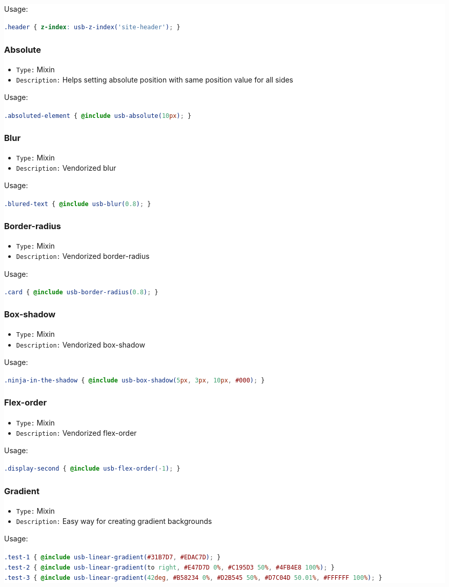 Usage:
```scss
.header { z-index: usb-z-index('site-header'); }
```

### Absolute
- `Type:` Mixin
- `Description:` Helps setting absolute position with same position value for all sides

Usage:
```scss
.absoluted-element { @include usb-absolute(10px); }
```

### Blur
- `Type:` Mixin
- `Description:` Vendorized blur

Usage:
```scss
.blured-text { @include usb-blur(0.8); }
```

### Border-radius
- `Type:` Mixin
- `Description:` Vendorized border-radius

Usage:
```scss
.card { @include usb-border-radius(0.8); }
```

### Box-shadow
- `Type:` Mixin
- `Description:` Vendorized box-shadow

Usage:
```scss
.ninja-in-the-shadow { @include usb-box-shadow(5px, 3px, 10px, #000); }
```

### Flex-order
- `Type:` Mixin
- `Description:` Vendorized flex-order

Usage:
```scss
.display-second { @include usb-flex-order(-1); }
```

### Gradient
- `Type:` Mixin
- `Description:` Easy way for creating gradient backgrounds

Usage:
```scss
.test-1 { @include usb-linear-gradient(#31B7D7, #EDAC7D); }
.test-2 { @include usb-linear-gradient(to right, #E47D7D 0%, #C195D3 50%, #4FB4E8 100%); }
.test-3 { @include usb-linear-gradient(42deg, #B58234 0%, #D2B545 50%, #D7C04D 50.01%, #FFFFFF 100%); }
```
